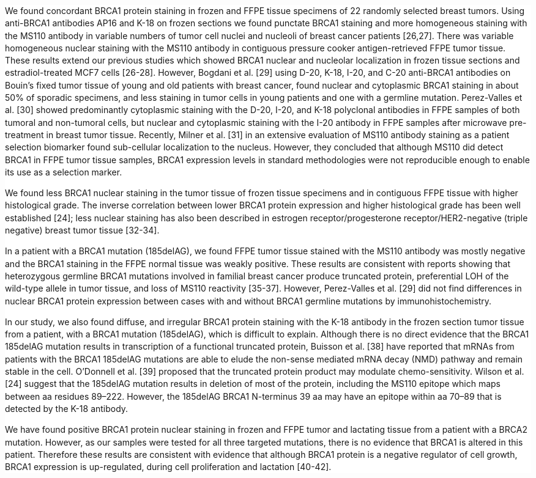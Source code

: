 We found concordant BRCA1 protein staining in frozen and FFPE tissue specimens of 22 randomly selected breast tumors. Using anti-BRCA1 antibodies AP16 and K-18 on frozen sections we found punctate BRCA1 staining and more homogeneous staining with the MS110 antibody in variable numbers of tumor cell nuclei and nucleoli of breast cancer patients
[26,27]. There was variable homogeneous nuclear staining with the MS110 antibody in contiguous pressure cooker antigen-retrieved FFPE tumor tissue. These results extend our previous studies which showed BRCA1 nuclear and nucleolar localization in frozen tissue sections and estradiol-treated MCF7 cells
[26-28]. However, Bogdani et al.
[29] using D-20, K-18, I-20, and C-20 anti-BRCA1 antibodies on Bouin’s fixed tumor tissue of young and old patients with breast cancer, found nuclear and cytoplasmic BRCA1 staining in about 50% of sporadic specimens, and less staining in tumor cells in young patients and one with a germline mutation. Perez-Valles et al.
[30] showed predominantly cytoplasmic staining with the D-20, I-20, and K-18 polyclonal antibodies in FFPE samples of both tumoral and non-tumoral cells, but nuclear and cytoplasmic staining with the I-20 antibody in FFPE samples after microwave pre-treatment in breast tumor tissue. Recently, Milner et al.
[31] in an extensive evaluation of MS110 antibody staining as a patient selection biomarker found sub-cellular localization to the nucleus. However, they concluded that although MS110 did detect BRCA1 in FFPE tumor tissue samples, BRCA1 expression levels in standard methodologies were not reproducible enough to enable its use as a selection marker.

We found less BRCA1 nuclear staining in the tumor tissue of frozen tissue specimens and in contiguous FFPE tissue with higher histological grade. The inverse correlation between lower BRCA1 protein expression and higher histological grade has been well established
[24]; less nuclear staining has also been described in estrogen receptor/progesterone receptor/HER2-negative (triple negative) breast tumor tissue
[32-34].

In a patient with a BRCA1 mutation (185delAG), we found FFPE tumor tissue stained with the MS110 antibody was mostly negative and the BRCA1 staining in the FFPE normal tissue was weakly positive. These results are consistent with reports showing that heterozygous germline BRCA1 mutations involved in familial breast cancer produce truncated protein, preferential LOH of the wild-type allele in tumor tissue, and loss of MS110 reactivity
[35-37]. However, Perez-Valles et al.
[29] did not find differences in nuclear BRCA1 protein expression between cases with and without BRCA1 germline mutations by immunohistochemistry.

In our study, we also found diffuse, and irregular BRCA1 protein staining with the K-18 antibody in the frozen section tumor tissue from a patient, with a BRCA1 mutation (185delAG), which is difficult to explain. Although there is no direct evidence that the BRCA1 185delAG mutation results in transcription of a functional truncated protein, Buisson et al.
[38] have reported that mRNAs from patients with the BRCA1 185delAG mutations are able to elude the non-sense mediated mRNA decay (NMD) pathway and remain stable in the cell. O’Donnell et al.
[39] proposed that the truncated protein product may modulate chemo-sensitivity. Wilson et al.
[24] suggest that the 185delAG mutation results in deletion of most of the protein, including the MS110 epitope which maps between aa residues 89–222. However, the 185delAG BRCA1 N-terminus 39 aa may have an epitope within aa 70–89 that is detected by the K-18 antibody.

We have found positive BRCA1 protein nuclear staining in frozen and FFPE tumor and lactating tissue from a patient with a BRCA2 mutation. However, as our samples were tested for all three targeted mutations, there is no evidence that BRCA1 is altered in this patient. Therefore these results are consistent with evidence that although BRCA1 protein is a negative regulator of cell growth, BRCA1 expression is up-regulated, during cell proliferation and lactation
[40-42].

